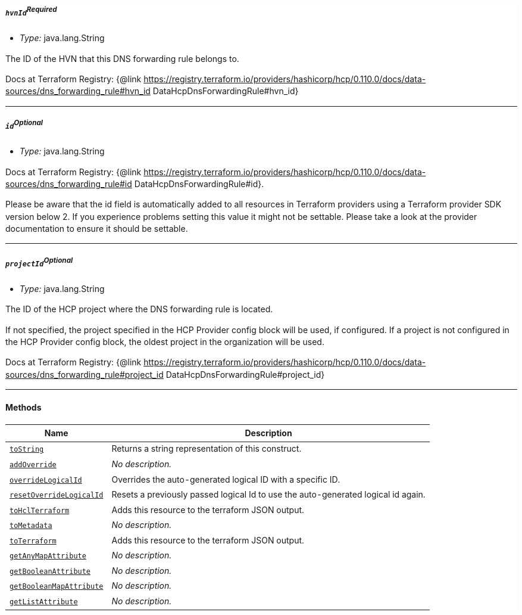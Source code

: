 ##### `hvnId`<sup>Required</sup> <a name="hvnId" id="@cdktf/provider-hcp.dataHcpDnsForwardingRule.DataHcpDnsForwardingRule.Initializer.parameter.hvnId"></a>

- *Type:* java.lang.String

The ID of the HVN that this DNS forwarding rule belongs to.

Docs at Terraform Registry: {@link https://registry.terraform.io/providers/hashicorp/hcp/0.110.0/docs/data-sources/dns_forwarding_rule#hvn_id DataHcpDnsForwardingRule#hvn_id}

---

##### `id`<sup>Optional</sup> <a name="id" id="@cdktf/provider-hcp.dataHcpDnsForwardingRule.DataHcpDnsForwardingRule.Initializer.parameter.id"></a>

- *Type:* java.lang.String

Docs at Terraform Registry: {@link https://registry.terraform.io/providers/hashicorp/hcp/0.110.0/docs/data-sources/dns_forwarding_rule#id DataHcpDnsForwardingRule#id}.

Please be aware that the id field is automatically added to all resources in Terraform providers using a Terraform provider SDK version below 2.
If you experience problems setting this value it might not be settable. Please take a look at the provider documentation to ensure it should be settable.

---

##### `projectId`<sup>Optional</sup> <a name="projectId" id="@cdktf/provider-hcp.dataHcpDnsForwardingRule.DataHcpDnsForwardingRule.Initializer.parameter.projectId"></a>

- *Type:* java.lang.String

The ID of the HCP project where the DNS forwarding rule is located.

If not specified, the project specified in the HCP Provider config block will be used, if configured.
If a project is not configured in the HCP Provider config block, the oldest project in the organization will be used.

Docs at Terraform Registry: {@link https://registry.terraform.io/providers/hashicorp/hcp/0.110.0/docs/data-sources/dns_forwarding_rule#project_id DataHcpDnsForwardingRule#project_id}

---

#### Methods <a name="Methods" id="Methods"></a>

| **Name** | **Description** |
| --- | --- |
| <code><a href="#@cdktf/provider-hcp.dataHcpDnsForwardingRule.DataHcpDnsForwardingRule.toString">toString</a></code> | Returns a string representation of this construct. |
| <code><a href="#@cdktf/provider-hcp.dataHcpDnsForwardingRule.DataHcpDnsForwardingRule.addOverride">addOverride</a></code> | *No description.* |
| <code><a href="#@cdktf/provider-hcp.dataHcpDnsForwardingRule.DataHcpDnsForwardingRule.overrideLogicalId">overrideLogicalId</a></code> | Overrides the auto-generated logical ID with a specific ID. |
| <code><a href="#@cdktf/provider-hcp.dataHcpDnsForwardingRule.DataHcpDnsForwardingRule.resetOverrideLogicalId">resetOverrideLogicalId</a></code> | Resets a previously passed logical Id to use the auto-generated logical id again. |
| <code><a href="#@cdktf/provider-hcp.dataHcpDnsForwardingRule.DataHcpDnsForwardingRule.toHclTerraform">toHclTerraform</a></code> | Adds this resource to the terraform JSON output. |
| <code><a href="#@cdktf/provider-hcp.dataHcpDnsForwardingRule.DataHcpDnsForwardingRule.toMetadata">toMetadata</a></code> | *No description.* |
| <code><a href="#@cdktf/provider-hcp.dataHcpDnsForwardingRule.DataHcpDnsForwardingRule.toTerraform">toTerraform</a></code> | Adds this resource to the terraform JSON output. |
| <code><a href="#@cdktf/provider-hcp.dataHcpDnsForwardingRule.DataHcpDnsForwardingRule.getAnyMapAttribute">getAnyMapAttribute</a></code> | *No description.* |
| <code><a href="#@cdktf/provider-hcp.dataHcpDnsForwardingRule.DataHcpDnsForwardingRule.getBooleanAttribute">getBooleanAttribute</a></code> | *No description.* |
| <code><a href="#@cdktf/provider-hcp.dataHcpDnsForwardingRule.DataHcpDnsForwardingRule.getBooleanMapAttribute">getBooleanMapAttribute</a></code> | *No description.* |
| <code><a href="#@cdktf/provider-hcp.dataHcpDnsForwardingRule.DataHcpDnsForwardingRule.getListAttribute">getListAttribute</a></code> | *No description.* |